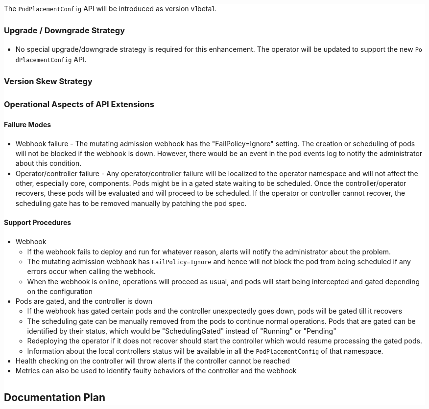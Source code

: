 The `PodPlacementConfig` API will be introduced as version v1beta1.


### Upgrade / Downgrade Strategy
- No special upgrade/downgrade strategy is required for this enhancement. The operator will be updated to support the
  new `PodPlacementConfig` API.

### Version Skew Strategy

### Operational Aspects of API Extensions

#### Failure Modes
- Webhook failure - The mutating admission webhook has the "FailPolicy=Ignore"
  setting. The creation or scheduling of pods will not be blocked if the webhook
  is down. However, there would be an event in the pod events log to notify the
  administrator about this condition.
- Operator/controller failure - Any operator/controller failure will be
  localized to the operator namespace and will not affect the other,
  especially core, components. Pods might be in a gated state waiting
  to be scheduled. Once the controller/operator recovers, these pods will be
  evaluated and will proceed to be scheduled. If the operator or controller
  cannot recover, the scheduling gate has to be removed manually by patching the
  pod spec.

#### Support Procedures
- Webhook
	- If the webhook fails to deploy and run for whatever reason, alerts will
	  notify the administrator about the problem.
	- The mutating admission webhook has `FailPolicy=Ignore` and hence will not
	  block the pod from being scheduled if any errors occur when calling the
	  webhook.
	- When the webhook is online, operations will proceed as usual, and pods
	  will start being intercepted and gated depending on the configuration
- Pods are gated, and the controller is down
	- If the webhook has gated certain pods and the controller unexpectedly goes
	  down, pods will be gated till it recovers
	- The scheduling gate can be manually removed from the pods to continue
	  normal operations. Pods that are gated can be identified by their status,
	  which would be "SchedulingGated" instead of "Running" or "Pending"
	- Redeploying the operator if it does not recover should start the
	  controller which would resume processing the gated pods.
	- Information about the local controllers status will be available in all the `PodPlacementConfig` of that namespace.
- Health checking on the controller will throw alerts if the controller cannot
  be reached
- Metrics can also be used to identify faulty behaviors of the controller and
  the webhook

## Documentation Plan

